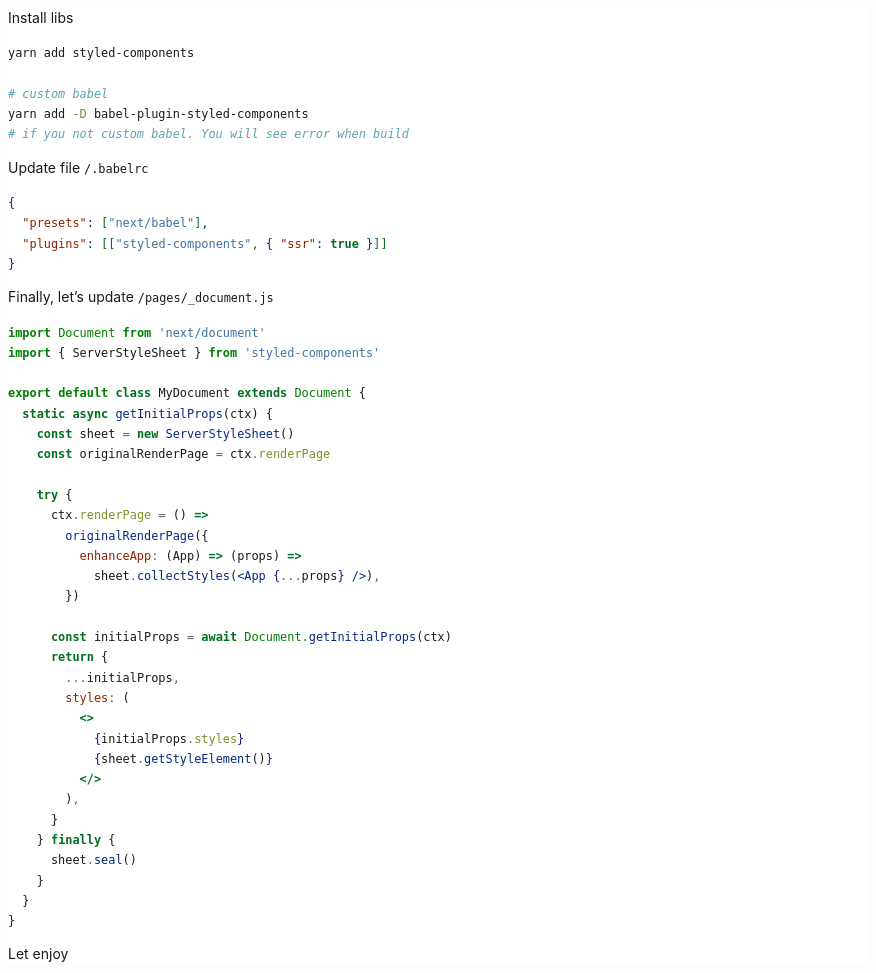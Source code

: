 Install libs

```bash
yarn add styled-components

# custom babel
yarn add -D babel-plugin-styled-components
# if you not custom babel. You will see error when build
```

Update file `/.babelrc`

```json
{
  "presets": ["next/babel"],
  "plugins": [["styled-components", { "ssr": true }]]
}
```

Finally, let’s update `/pages/_document.js`

```jsx
import Document from 'next/document'
import { ServerStyleSheet } from 'styled-components'

export default class MyDocument extends Document {
  static async getInitialProps(ctx) {
    const sheet = new ServerStyleSheet()
    const originalRenderPage = ctx.renderPage

    try {
      ctx.renderPage = () =>
        originalRenderPage({
          enhanceApp: (App) => (props) =>
            sheet.collectStyles(<App {...props} />),
        })

      const initialProps = await Document.getInitialProps(ctx)
      return {
        ...initialProps,
        styles: (
          <>
            {initialProps.styles}
            {sheet.getStyleElement()}
          </>
        ),
      }
    } finally {
      sheet.seal()
    }
  }
}
```

Let enjoy
